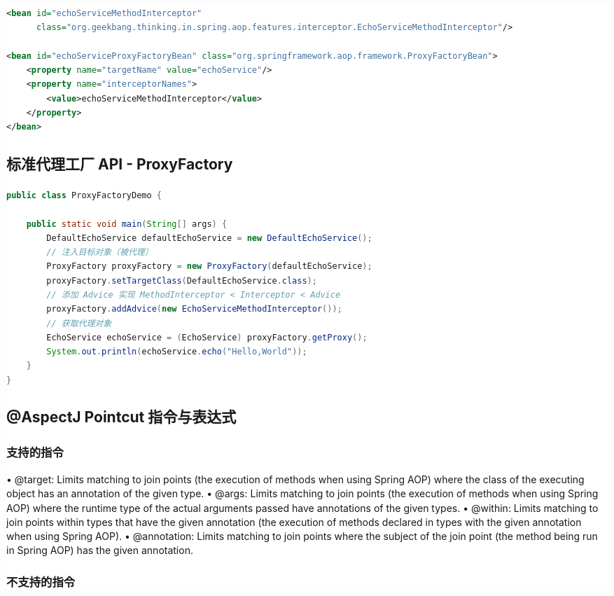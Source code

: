 ```xml
<bean id="echoServiceMethodInterceptor"
      class="org.geekbang.thinking.in.spring.aop.features.interceptor.EchoServiceMethodInterceptor"/>

<bean id="echoServiceProxyFactoryBean" class="org.springframework.aop.framework.ProxyFactoryBean">
    <property name="targetName" value="echoService"/>
    <property name="interceptorNames">
        <value>echoServiceMethodInterceptor</value>
    </property>
</bean>
```



## 标准代理工厂 API - ProxyFactory

```java
public class ProxyFactoryDemo {

    public static void main(String[] args) {
        DefaultEchoService defaultEchoService = new DefaultEchoService();
        // 注入目标对象（被代理）
        ProxyFactory proxyFactory = new ProxyFactory(defaultEchoService);
        proxyFactory.setTargetClass(DefaultEchoService.class);
        // 添加 Advice 实现 MethodInterceptor < Interceptor < Advice
        proxyFactory.addAdvice(new EchoServiceMethodInterceptor());
        // 获取代理对象
        EchoService echoService = (EchoService) proxyFactory.getProxy();
        System.out.println(echoService.echo("Hello,World"));
    }
}
```

## @AspectJ Pointcut 指令与表达式

### 支持的指令

• @target: Limits matching to join points (the execution of methods when using
Spring AOP) where the class of the executing object has an annotation of the given
type.
• @args: Limits matching to join points (the execution of methods when using Spring
AOP) where the runtime type of the actual arguments passed have annotations of the
given types.
• @within: Limits matching to join points within types that have the given
annotation (the execution of methods declared in types with the given annotation
when using Spring AOP).
• @annotation: Limits matching to join points where the subject of the join point
(the method being run in Spring AOP) has the given annotation.  

### 不支持的指令
